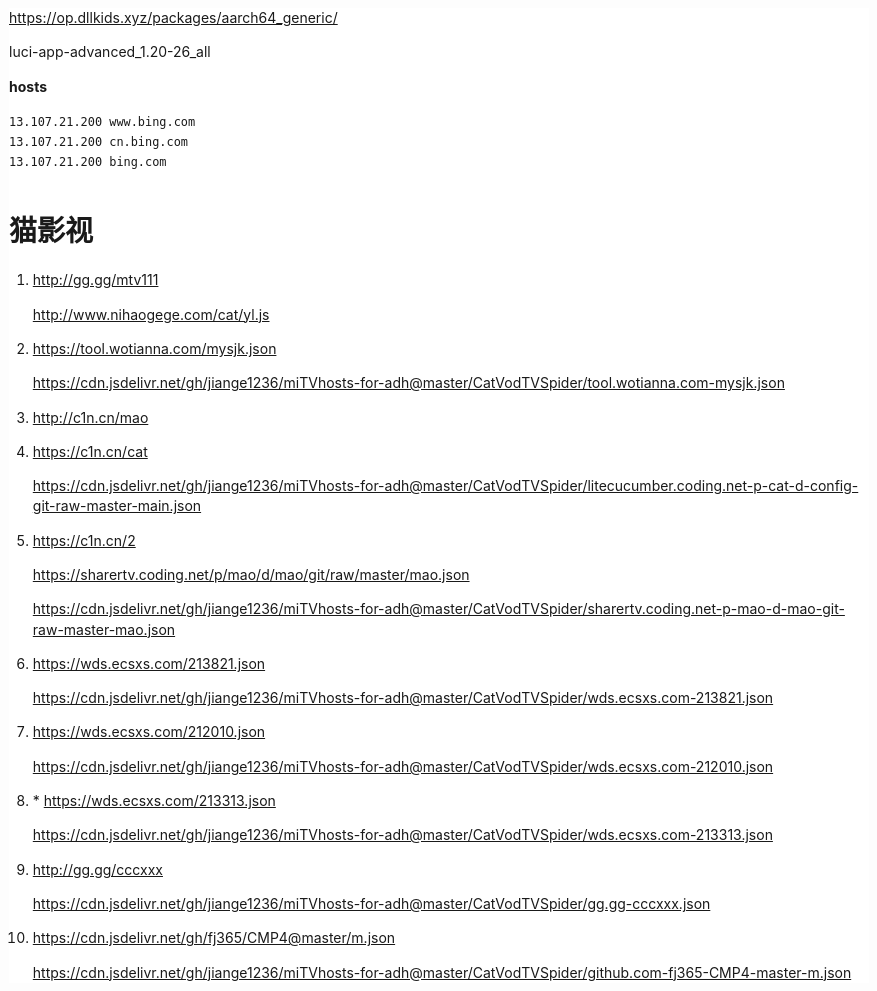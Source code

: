 https://op.dllkids.xyz/packages/aarch64_generic/

luci-app-advanced_1.20-26_all

**hosts**

```
13.107.21.200 www.bing.com
13.107.21.200 cn.bing.com
13.107.21.200 bing.com
```

# 猫影视

1. http://gg.gg/mtv111

   http://www.nihaogege.com/cat/yl.js

1. https://tool.wotianna.com/mysjk.json

   https://cdn.jsdelivr.net/gh/jiange1236/miTVhosts-for-adh@master/CatVodTVSpider/tool.wotianna.com-mysjk.json

2. http://c1n.cn/mao

3. https://c1n.cn/cat

   https://cdn.jsdelivr.net/gh/jiange1236/miTVhosts-for-adh@master/CatVodTVSpider/litecucumber.coding.net-p-cat-d-config-git-raw-master-main.json

4. https://c1n.cn/2

   https://sharertv.coding.net/p/mao/d/mao/git/raw/master/mao.json

   https://cdn.jsdelivr.net/gh/jiange1236/miTVhosts-for-adh@master/CatVodTVSpider/sharertv.coding.net-p-mao-d-mao-git-raw-master-mao.json

5. https://wds.ecsxs.com/213821.json

   https://cdn.jsdelivr.net/gh/jiange1236/miTVhosts-for-adh@master/CatVodTVSpider/wds.ecsxs.com-213821.json

6. https://wds.ecsxs.com/212010.json

   https://cdn.jsdelivr.net/gh/jiange1236/miTVhosts-for-adh@master/CatVodTVSpider/wds.ecsxs.com-212010.json

7. \* https://wds.ecsxs.com/213313.json

   https://cdn.jsdelivr.net/gh/jiange1236/miTVhosts-for-adh@master/CatVodTVSpider/wds.ecsxs.com-213313.json

8. http://gg.gg/cccxxx

   https://cdn.jsdelivr.net/gh/jiange1236/miTVhosts-for-adh@master/CatVodTVSpider/gg.gg-cccxxx.json

9. https://cdn.jsdelivr.net/gh/fj365/CMP4@master/m.json

   https://cdn.jsdelivr.net/gh/jiange1236/miTVhosts-for-adh@master/CatVodTVSpider/github.com-fj365-CMP4-master-m.json
